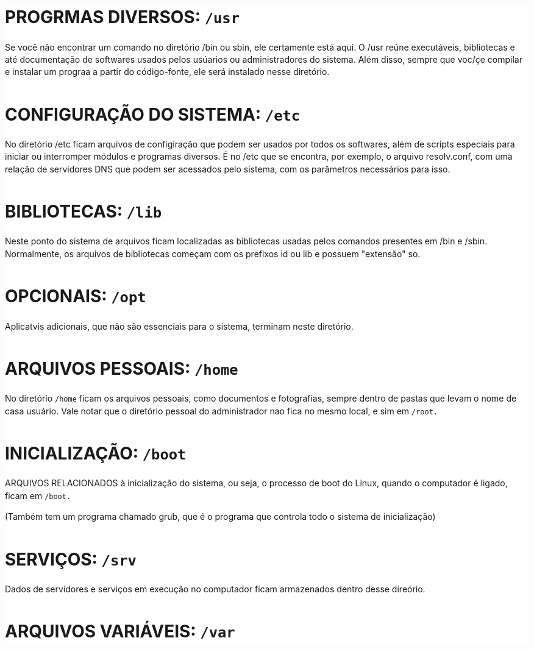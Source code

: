 # PROGRMAS DIVERSOS: `/usr` 

Se você não encontrar um comando no diretório /bin ou sbin, ele certamente está aqui.
O /usr reúne executáveis, bibliotecas e até documentação de softwares usados pelos usúarios ou administradores do sistema. Além disso, sempre que voc/çe compilar e instalar um prograa a partir do código-fonte, ele será instalado nesse diretório.

# CONFIGURAÇÃO DO SISTEMA: `/etc` 


No diretório /etc ficam arquivos de configiração que podem ser usados por todos os softwares, além de scripts especiais para iniciar ou interromper módulos e programas diversos. É no /etc que se encontra, por exemplo, o arquivo resolv.conf, com uma relação de servidores DNS que podem ser acessados pelo sistema, com os parâmetros necessários para isso.


# BIBLIOTECAS: `/lib` 

Neste ponto do sistema de arquivos ficam localizadas as bibliotecas usadas pelos comandos presentes em /bin e /sbin. Normalmente, os arquivos de bibliotecas começam com os prefixos id ou lib e possuem "extensão" so.

# OPCIONAIS: `/opt` 

Aplicatvis adicionais, que não são essenciais para o sistema, terminam neste diretório.

# ARQUIVOS PESSOAIS: `/home` 

No diretório `/home` ficam os arquivos pessoais, como documentos e fotografias, sempre dentro de pastas que levam o nome de casa usuário. Vale notar que o diretório pessoal do administrador nao fica no mesmo local, e sim em `/root.`


# INICIALIZAÇÃO: `/boot` 


ARQUIVOS RELACIONADOS à inicialização do sistema, ou seja, o processo de boot do Linux, quando o computador é ligado, ficam em `/boot.`

(Também tem um programa chamado grub, que é o programa que controla todo o sistema de inicialização)

# SERVIÇOS: `/srv` 

Dados de servidores e serviços em execução no computador ficam armazenados dentro desse direório.

# ARQUIVOS VARIÁVEIS: `/var` 
